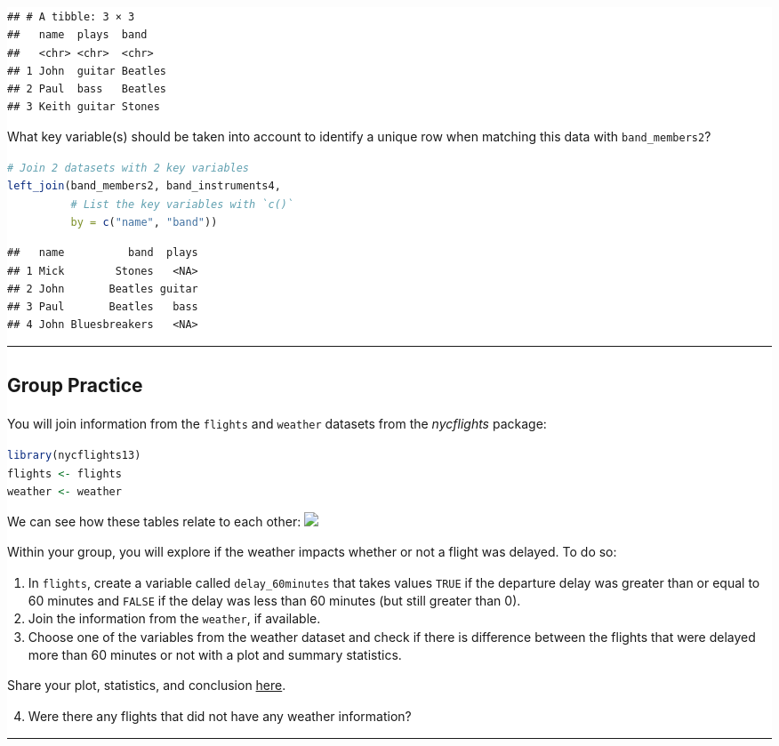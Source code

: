 ```
## # A tibble: 3 × 3
##   name  plays  band   
##   <chr> <chr>  <chr>  
## 1 John  guitar Beatles
## 2 Paul  bass   Beatles
## 3 Keith guitar Stones
```

What key variable(s) should be taken into account to identify a unique row when matching this data with `band_members2`?


```r
# Join 2 datasets with 2 key variables
left_join(band_members2, band_instruments4, 
          # List the key variables with `c()`
          by = c("name", "band"))
```

```
##   name          band  plays
## 1 Mick        Stones   <NA>
## 2 John       Beatles guitar
## 3 Paul       Beatles   bass
## 4 John Bluesbreakers   <NA>
```

------------------------------------------------------------------------

## Group Practice

You will join information from the `flights` and `weather` datasets from the *nycflights* package:


```r
library(nycflights13)
flights <- flights
weather <- weather
```

We can see how these tables relate to each other: ![](https://d33wubrfki0l68.cloudfront.net/245292d1ea724f6c3fd8a92063dcd7bfb9758d02/5751b/diagrams/relational-nycflights.png)

Within your group, you will explore if the weather impacts whether or not a flight was delayed. To do so:

1.  In `flights`, create a variable called `delay_60minutes` that takes values `TRUE` if the departure delay was greater than or equal to 60 minutes and `FALSE` if the delay was less than 60 minutes (but still greater than 0).
2.  Join the information from the `weather`, if available.
3.  Choose one of the variables from the weather dataset and check if there is difference between the flights that were delayed more than 60 minutes or not with a plot and summary statistics.

Share your plot, statistics, and conclusion [here](https://docs.google.com/presentation/d/1-0vXn7aHlU9SZARjkIfGrCRqxk48VTVMU_8nqsbYtjI/edit?usp=sharing).

4.  Were there any flights that did not have any weather information?

------------------------------------------------------------------------
